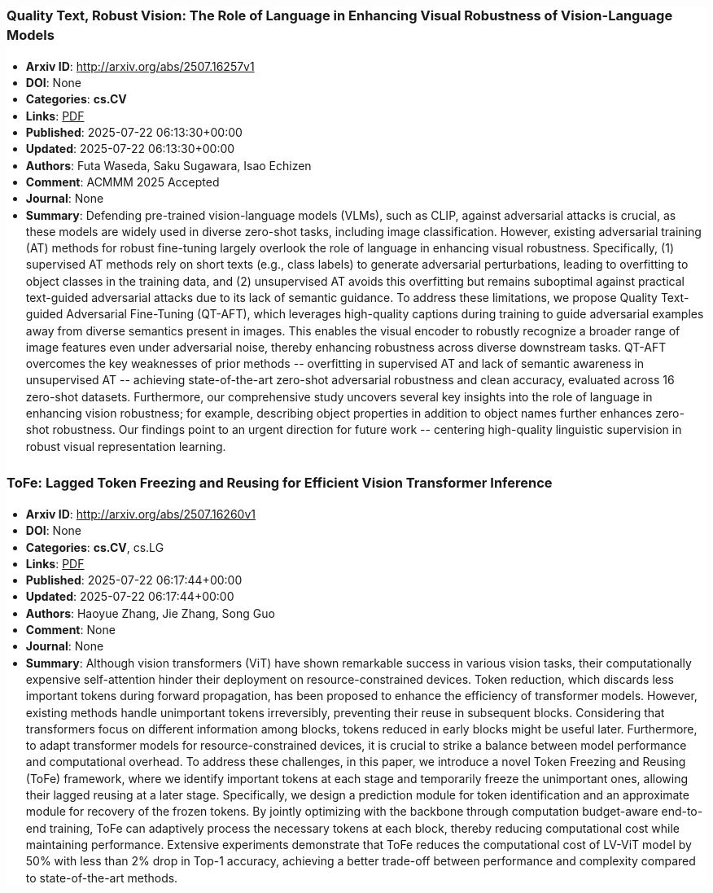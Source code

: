 

### Quality Text, Robust Vision: The Role of Language in Enhancing Visual Robustness of Vision-Language Models
- **Arxiv ID**: http://arxiv.org/abs/2507.16257v1
- **DOI**: None
- **Categories**: **cs.CV**
- **Links**: [PDF](http://arxiv.org/pdf/2507.16257v1)
- **Published**: 2025-07-22 06:13:30+00:00
- **Updated**: 2025-07-22 06:13:30+00:00
- **Authors**: Futa Waseda, Saku Sugawara, Isao Echizen
- **Comment**: ACMMM 2025 Accepted
- **Journal**: None
- **Summary**: Defending pre-trained vision-language models (VLMs), such as CLIP, against adversarial attacks is crucial, as these models are widely used in diverse zero-shot tasks, including image classification. However, existing adversarial training (AT) methods for robust fine-tuning largely overlook the role of language in enhancing visual robustness. Specifically, (1) supervised AT methods rely on short texts (e.g., class labels) to generate adversarial perturbations, leading to overfitting to object classes in the training data, and (2) unsupervised AT avoids this overfitting but remains suboptimal against practical text-guided adversarial attacks due to its lack of semantic guidance. To address these limitations, we propose Quality Text-guided Adversarial Fine-Tuning (QT-AFT), which leverages high-quality captions during training to guide adversarial examples away from diverse semantics present in images. This enables the visual encoder to robustly recognize a broader range of image features even under adversarial noise, thereby enhancing robustness across diverse downstream tasks. QT-AFT overcomes the key weaknesses of prior methods -- overfitting in supervised AT and lack of semantic awareness in unsupervised AT -- achieving state-of-the-art zero-shot adversarial robustness and clean accuracy, evaluated across 16 zero-shot datasets. Furthermore, our comprehensive study uncovers several key insights into the role of language in enhancing vision robustness; for example, describing object properties in addition to object names further enhances zero-shot robustness. Our findings point to an urgent direction for future work -- centering high-quality linguistic supervision in robust visual representation learning.



### ToFe: Lagged Token Freezing and Reusing for Efficient Vision Transformer Inference
- **Arxiv ID**: http://arxiv.org/abs/2507.16260v1
- **DOI**: None
- **Categories**: **cs.CV**, cs.LG
- **Links**: [PDF](http://arxiv.org/pdf/2507.16260v1)
- **Published**: 2025-07-22 06:17:44+00:00
- **Updated**: 2025-07-22 06:17:44+00:00
- **Authors**: Haoyue Zhang, Jie Zhang, Song Guo
- **Comment**: None
- **Journal**: None
- **Summary**: Although vision transformers (ViT) have shown remarkable success in various vision tasks, their computationally expensive self-attention hinder their deployment on resource-constrained devices. Token reduction, which discards less important tokens during forward propagation, has been proposed to enhance the efficiency of transformer models. However, existing methods handle unimportant tokens irreversibly, preventing their reuse in subsequent blocks. Considering that transformers focus on different information among blocks, tokens reduced in early blocks might be useful later. Furthermore, to adapt transformer models for resource-constrained devices, it is crucial to strike a balance between model performance and computational overhead. To address these challenges, in this paper, we introduce a novel Token Freezing and Reusing (ToFe) framework, where we identify important tokens at each stage and temporarily freeze the unimportant ones, allowing their lagged reusing at a later stage. Specifically, we design a prediction module for token identification and an approximate module for recovery of the frozen tokens. By jointly optimizing with the backbone through computation budget-aware end-to-end training, ToFe can adaptively process the necessary tokens at each block, thereby reducing computational cost while maintaining performance. Extensive experiments demonstrate that ToFe reduces the computational cost of LV-ViT model by 50% with less than 2% drop in Top-1 accuracy, achieving a better trade-off between performance and complexity compared to state-of-the-art methods.
